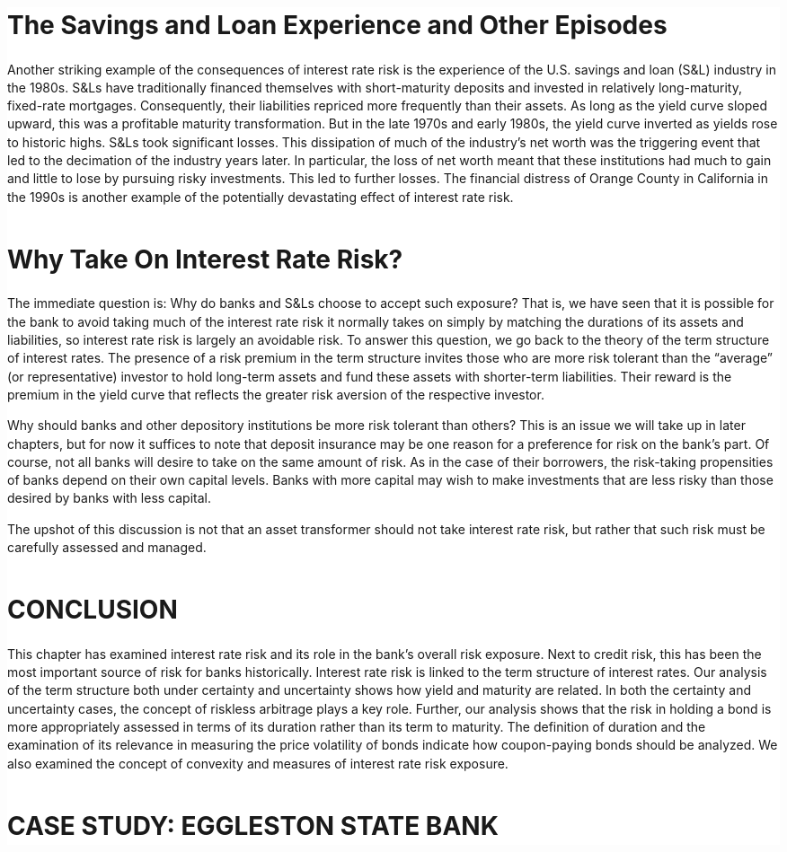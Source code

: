# The Savings and Loan Experience and Other Episodes  

Another striking example of the consequences of interest rate risk is the experience of the U.S. savings and loan (S&L) industry in the 1980s. S&Ls have traditionally financed themselves with short-maturity deposits and invested in relatively long-maturity, fixed-rate mortgages. Consequently, their liabilities repriced more frequently than their assets. As long as the yield curve sloped upward, this was a profitable maturity transformation. But in the late 1970s and early 1980s, the yield curve inverted as yields rose to historic highs. S&Ls took significant losses. This dissipation of much of the industry’s net worth was the triggering event that led to the decimation of the industry years later. In particular, the loss of net worth meant that these institutions had much to gain and little to lose by pursuing risky investments. This led to further losses. The financial distress of Orange County in California in the 1990s is another example of the potentially devastating effect of interest rate risk.  

# Why Take On Interest Rate Risk?  

The immediate question is: Why do banks and S&Ls choose to accept such exposure? That is, we have seen that it is possible for the bank to avoid taking much of the interest rate risk it normally takes on simply by matching the durations of its assets and liabilities, so interest rate risk is largely an avoidable risk. To answer this question, we go back to the theory of the term structure of interest rates. The presence of a risk premium in the term structure invites those who are more risk tolerant than the “average” (or representative) investor to hold long-term assets and fund these assets with shorter-term liabilities. Their reward is the premium in the yield curve that reflects the greater risk aversion of the respective investor.  

Why should banks and other depository institutions be more risk tolerant than others? This is an issue we will take up in later chapters, but for now it suffices to note that deposit insurance may be one reason for a preference for risk on the bank’s part. Of course, not all banks will desire to take on the same amount of risk. As in the case of their borrowers, the risk-taking propensities of banks depend on their own capital levels. Banks with more capital may wish to make investments that are less risky than those desired by banks with less capital.  

The upshot of this discussion is not that an asset transformer should not take interest rate risk, but rather that such risk must be carefully assessed and managed.  

# CONCLUSION  

This chapter has examined interest rate risk and its role in the bank’s overall risk exposure. Next to credit risk, this has been the most important source of risk for banks historically. Interest rate risk is linked to the term structure of interest rates. Our analysis of the term structure both under certainty and uncertainty shows how yield and maturity are related. In both the certainty and uncertainty cases, the concept of riskless arbitrage plays a key role. Further, our analysis shows that the risk in holding a bond is more appropriately assessed in terms of its duration rather than its term to maturity. The definition of duration and the examination of its relevance in measuring the price volatility of bonds indicate how coupon-paying bonds should be analyzed. We also examined the concept of convexity and measures of interest rate risk exposure.  

# CASE STUDY: EGGLESTON STATE BANK  
